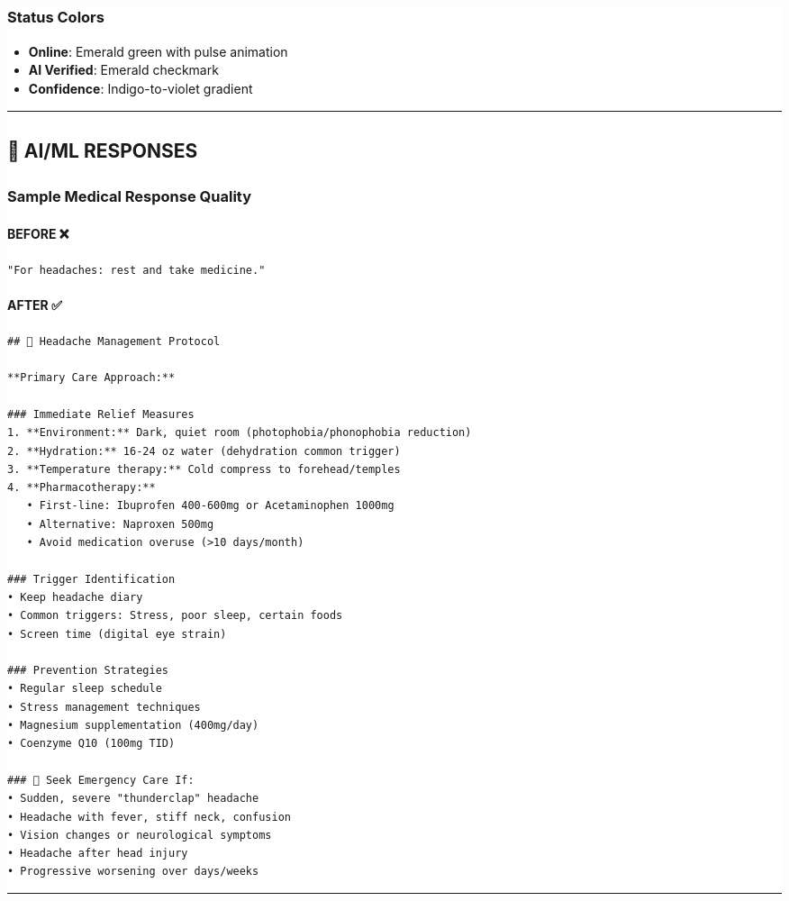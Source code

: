 ### **Status Colors**
- **Online**: Emerald green with pulse animation
- **AI Verified**: Emerald checkmark
- **Confidence**: Indigo-to-violet gradient

---

## 🔬 **AI/ML RESPONSES**

### **Sample Medical Response Quality**

#### BEFORE ❌
```
"For headaches: rest and take medicine."
```

#### AFTER ✅
```
## 🤕 Headache Management Protocol

**Primary Care Approach:**

### Immediate Relief Measures
1. **Environment:** Dark, quiet room (photophobia/phonophobia reduction)
2. **Hydration:** 16-24 oz water (dehydration common trigger)
3. **Temperature therapy:** Cold compress to forehead/temples
4. **Pharmacotherapy:**
   • First-line: Ibuprofen 400-600mg or Acetaminophen 1000mg
   • Alternative: Naproxen 500mg
   • Avoid medication overuse (>10 days/month)

### Trigger Identification
• Keep headache diary
• Common triggers: Stress, poor sleep, certain foods
• Screen time (digital eye strain)

### Prevention Strategies
• Regular sleep schedule
• Stress management techniques
• Magnesium supplementation (400mg/day)
• Coenzyme Q10 (100mg TID)

### 🚨 Seek Emergency Care If:
• Sudden, severe "thunderclap" headache
• Headache with fever, stiff neck, confusion
• Vision changes or neurological symptoms
• Headache after head injury
• Progressive worsening over days/weeks
```

---
